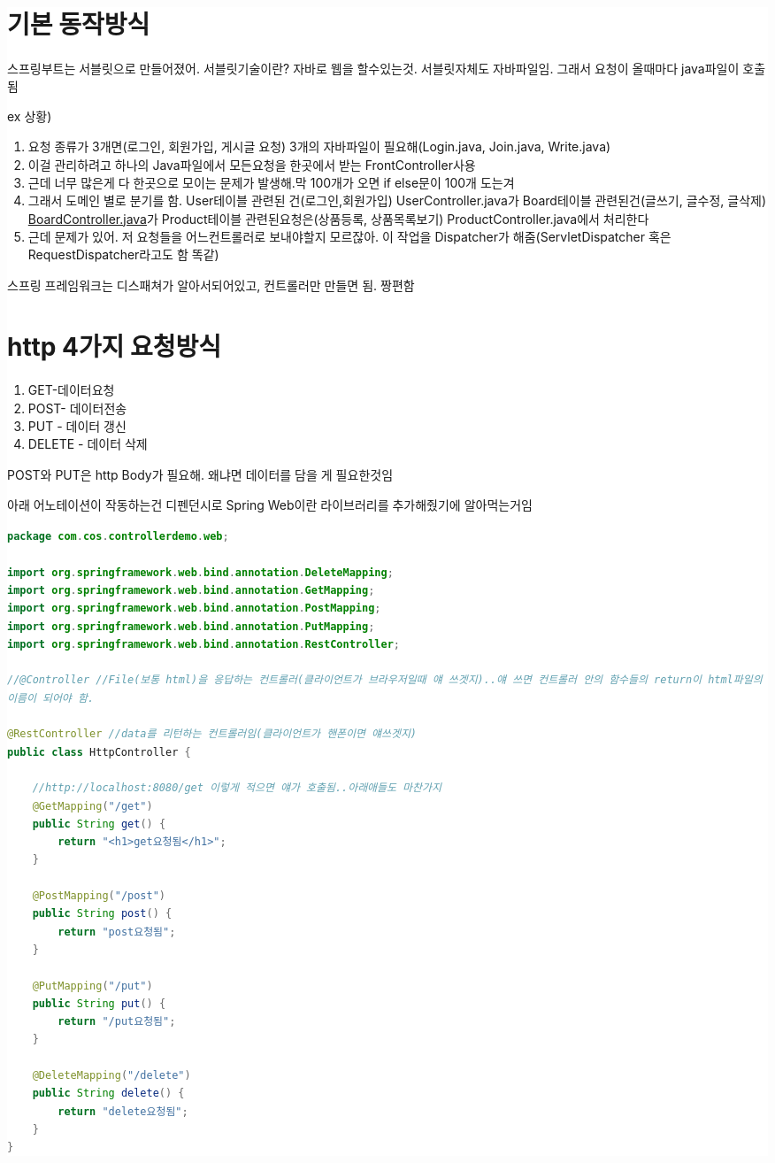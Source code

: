 # 기본 동작방식

스프링부트는 서블릿으로 만들어졌어. 서블릿기술이란? 자바로 웹을 할수있는것. 서블릿자체도 자바파일임. 그래서 요청이 올때마다 java파일이 호출됨

ex 상황) 

1. 요청 종류가 3개면(로그인, 회원가입, 게시글 요청) 3개의 자바파일이 필요해(Login.java, Join.java, Write.java)
2. 이걸 관리하려고 하나의 Java파일에서 모든요청을 한곳에서 받는 FrontController사용
3. 근데 너무 많은게 다 한곳으로 모이는 문제가 발생해.막 100개가 오면 if else문이 100개 도는겨
4. 그래서 도메인 별로 분기를 함.
User테이블 관련된 건(로그인,회원가입) UserController.java가 
Board테이블 관련된건(글쓰기, 글수정, 글삭제) [BoardController.java](http://boardcontroller.java)가
Product테이블 관련된요청은(상품등록, 상품목록보기) ProductController.java에서 처리한다
5. 근데 문제가 있어. 저 요청들을 어느컨트롤러로 보내야할지 모르잖아. 이 작업을 Dispatcher가 해줌(ServletDispatcher 혹은 RequestDispatcher라고도 함 똑같)

스프링 프레임워크는 디스패쳐가 알아서되어있고, 컨트롤러만 만들면 됨. 짱편함

# http 4가지 요청방식

1. GET-데이터요청
2. POST- 데이터전송
3. PUT - 데이터 갱신
4. DELETE - 데이터 삭제

POST와 PUT은 http Body가 필요해. 왜냐면 데이터를 담을 게 필요한것임

아래 어노테이션이 작동하는건 디펜던시로 Spring Web이란 라이브러리를 추가해줬기에 알아먹는거임

```java
package com.cos.controllerdemo.web;

import org.springframework.web.bind.annotation.DeleteMapping;
import org.springframework.web.bind.annotation.GetMapping;
import org.springframework.web.bind.annotation.PostMapping;
import org.springframework.web.bind.annotation.PutMapping;
import org.springframework.web.bind.annotation.RestController;

//@Controller //File(보통 html)을 응답하는 컨트롤러(클라이언트가 브라우저일때 얘 쓰겟지)..얘 쓰면 컨트롤러 안의 함수들의 return이 html파일의 이름이 되어야 함.

@RestController //data를 리턴하는 컨트롤러임(클라이언트가 핸폰이면 얘쓰겟지)
public class HttpController {

	//http://localhost:8080/get 이렇게 적으면 얘가 호출됨..아래애들도 마찬가지
	@GetMapping("/get")
	public String get() {
		return "<h1>get요청됨</h1>";
	}
	
	@PostMapping("/post")
	public String post() {
		return "post요청됨";
	}
	
	@PutMapping("/put")
	public String put() {
		return "/put요청됨";
	}
	
	@DeleteMapping("/delete")
	public String delete() {
		return "delete요청됨";
	}
}
```